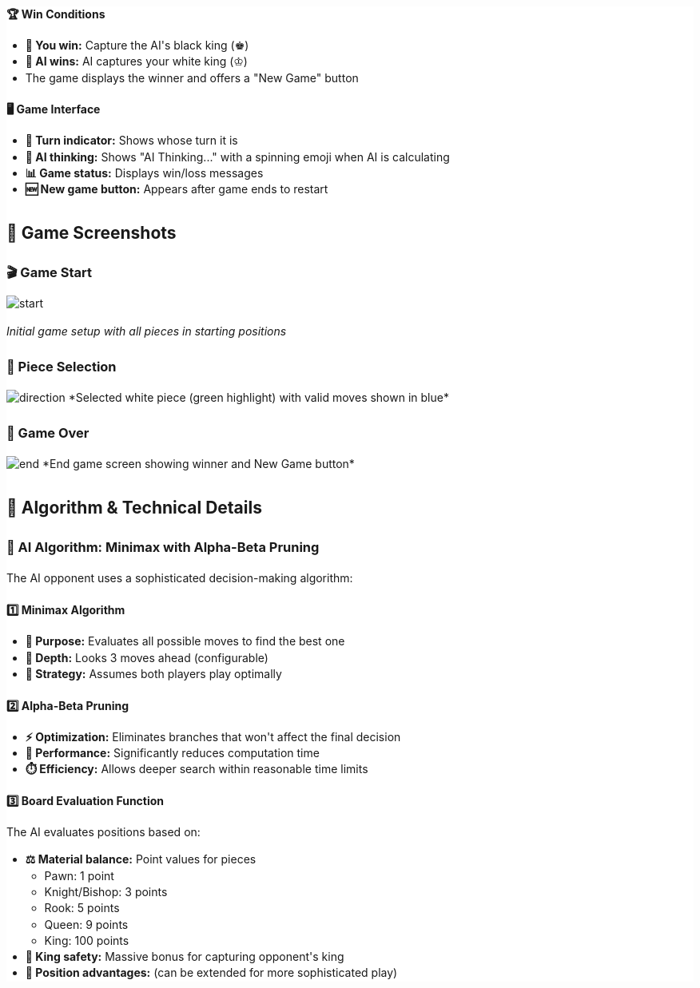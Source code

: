 #### 🏆 Win Conditions
- **🎉 You win:** Capture the AI's black king (♚)
- **🤖 AI wins:** AI captures your white king (♔)
- The game displays the winner and offers a "New Game" button

#### 🖥️ Game Interface
- **🔄 Turn indicator:** Shows whose turn it is
- **🤔 AI thinking:** Shows "AI Thinking..." with a spinning emoji when AI is calculating
- **📊 Game status:** Displays win/loss messages
- **🆕 New game button:** Appears after game ends to restart

## 📸 Game Screenshots

### 🎬 Game Start
<img width="1043" alt="start" src="https://github.com/user-attachments/assets/973be9ff-4e37-47fc-b7b1-c62c115a9b56" />


*Initial game setup with all pieces in starting positions*

### 🎯 Piece Selection
<img width="1041" alt="direction" src="https://github.com/user-attachments/assets/7ef47be0-0307-4db6-b348-ca76751f15c2" />
*Selected white piece (green highlight) with valid moves shown in blue*


### 🏁 Game Over
<img width="1044" alt="end" src="https://github.com/user-attachments/assets/55893715-9f96-43e6-9d15-0ef7b7cdb949" />
*End game screen showing winner and New Game button*

## 🧮 Algorithm & Technical Details

### 🤖 AI Algorithm: Minimax with Alpha-Beta Pruning

The AI opponent uses a sophisticated decision-making algorithm:

#### 1️⃣ Minimax Algorithm
- **🎯 Purpose:** Evaluates all possible moves to find the best one
- **📏 Depth:** Looks 3 moves ahead (configurable)
- **🧠 Strategy:** Assumes both players play optimally

#### 2️⃣ Alpha-Beta Pruning
- **⚡ Optimization:** Eliminates branches that won't affect the final decision
- **🚀 Performance:** Significantly reduces computation time
- **⏱️ Efficiency:** Allows deeper search within reasonable time limits

#### 3️⃣ Board Evaluation Function
The AI evaluates positions based on:
- **⚖️ Material balance:** Point values for pieces
  - Pawn: 1 point
  - Knight/Bishop: 3 points
  - Rook: 5 points
  - Queen: 9 points
  - King: 100 points
- **👑 King safety:** Massive bonus for capturing opponent's king
- **📍 Position advantages:** (can be extended for more sophisticated play)
